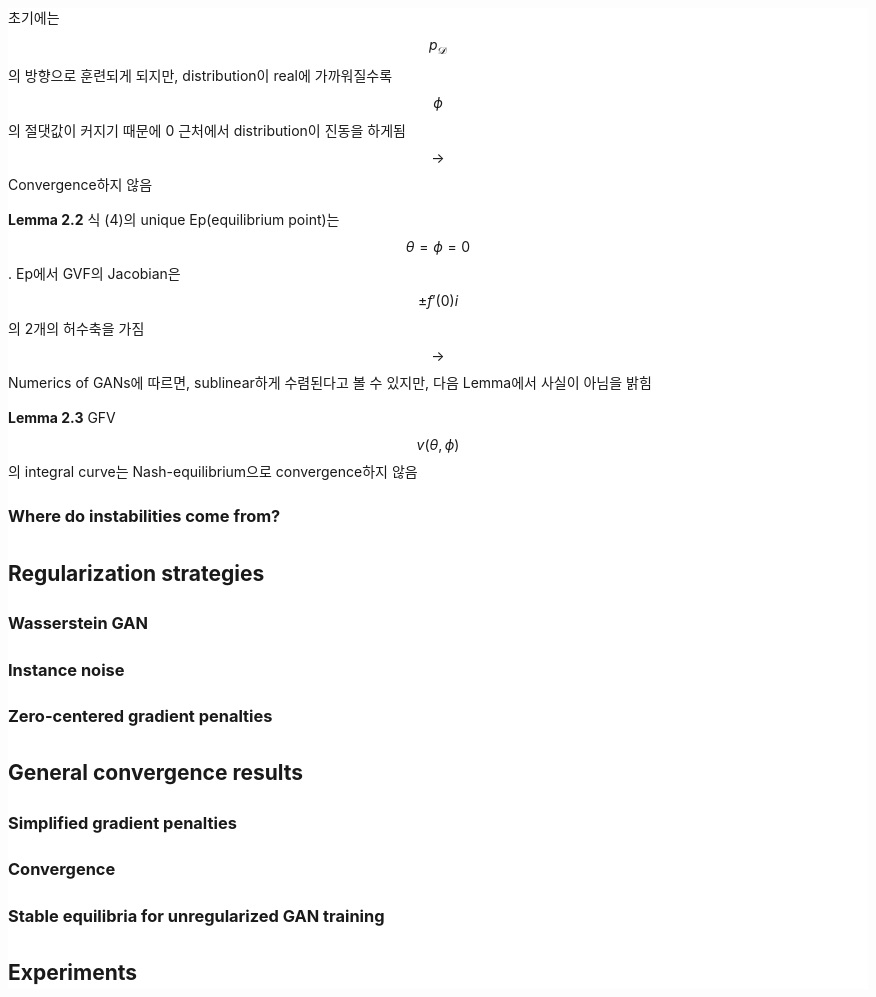 
초기에는 $$p_{\mathcal{D}}$$의 방향으로 훈련되게 되지만, distribution이 real에 가까워질수록 $$\phi$$의 절댓값이 커지기 때문에 0 근처에서 distribution이 진동을 하게됨 <br>
$$\rightarrow$$ Convergence하지 않음

**Lemma 2.2** 식 (4)의 unique Ep(equilibrium point)는 $$\theta=\phi=0$$. Ep에서 GVF의 Jacobian은 $$\pm f'(0)i$$의 2개의 허수축을 가짐
$$\rightarrow$$ Numerics of GANs에 따르면, sublinear하게 수렴된다고 볼 수 있지만, 다음 Lemma에서 사실이 아님을 밝힘

**Lemma 2.3** GFV $$v(\theta, \phi)$$의 integral curve는 Nash-equilibrium으로 convergence하지 않음

### **Where do instabilities come from?**
## **Regularization strategies**
### **Wasserstein GAN**
### **Instance noise**
### **Zero-centered gradient penalties**
## **General convergence results**
### **Simplified gradient penalties**
### **Convergence**
### **Stable equilibria for unregularized GAN training**
## **Experiments**